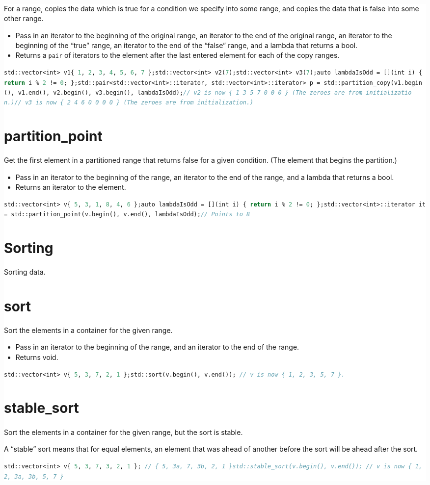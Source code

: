 For a range, copies the data which is true for a condition we specify into some range, and copies the data that is false into some other range.

-   Pass in an iterator to the beginning of the original range, an iterator to the end of the original range, an iterator to the beginning of the “true” range, an iterator to the end of the “false” range, and a lambda that returns a bool.
-   Returns a `pair` of iterators to the element after the last entered element for each of the copy ranges.

``` {.hx .hy .hz .ia .ib .lu .lv .cl}
std::vector<int> v1{ 1, 2, 3, 4, 5, 6, 7 };std::vector<int> v2(7);std::vector<int> v3(7);auto lambdaIsOdd = [](int i) { return i % 2 != 0; };std::pair<std::vector<int>::iterator, std::vector<int>::iterator> p = std::partition_copy(v1.begin(), v1.end(), v2.begin(), v3.begin(), lambdaIsOdd);// v2 is now { 1 3 5 7 0 0 0 } (The zeroes are from initialization.)// v3 is now { 2 4 6 0 0 0 0 } (The zeroes are from initialization.)
```

partition\_point
================

Get the first element in a partitioned range that returns false for a given condition. (The element that begins the partition.)

-   Pass in an iterator to the beginning of the range, an iterator to the end of the range, and a lambda that returns a bool.
-   Returns an iterator to the element.

``` {.hx .hy .hz .ia .ib .lu .lv .cl}
std::vector<int> v{ 5, 3, 1, 8, 4, 6 };auto lambdaIsOdd = [](int i) { return i % 2 != 0; };std::vector<int>::iterator it = std::partition_point(v.begin(), v.end(), lambdaIsOdd);// Points to 8
```

Sorting
=======

Sorting data.

sort
====

Sort the elements in a container for the given range.

-   Pass in an iterator to the beginning of the range, and an iterator to the end of the range.
-   Returns void.

``` {.hx .hy .hz .ia .ib .lu .lv .cl}
std::vector<int> v{ 5, 3, 7, 2, 1 };std::sort(v.begin(), v.end()); // v is now { 1, 2, 3, 5, 7 }.
```

stable\_sort
============

Sort the elements in a container for the given range, but the sort is stable.

A “stable” sort means that for equal elements, an element that was ahead of another before the sort will be ahead after the sort.

``` {.hx .hy .hz .ia .ib .lu .lv .cl}
std::vector<int> v{ 5, 3, 7, 3, 2, 1 }; // { 5, 3a, 7, 3b, 2, 1 }std::stable_sort(v.begin(), v.end()); // v is now { 1, 2, 3a, 3b, 5, 7 }
```

